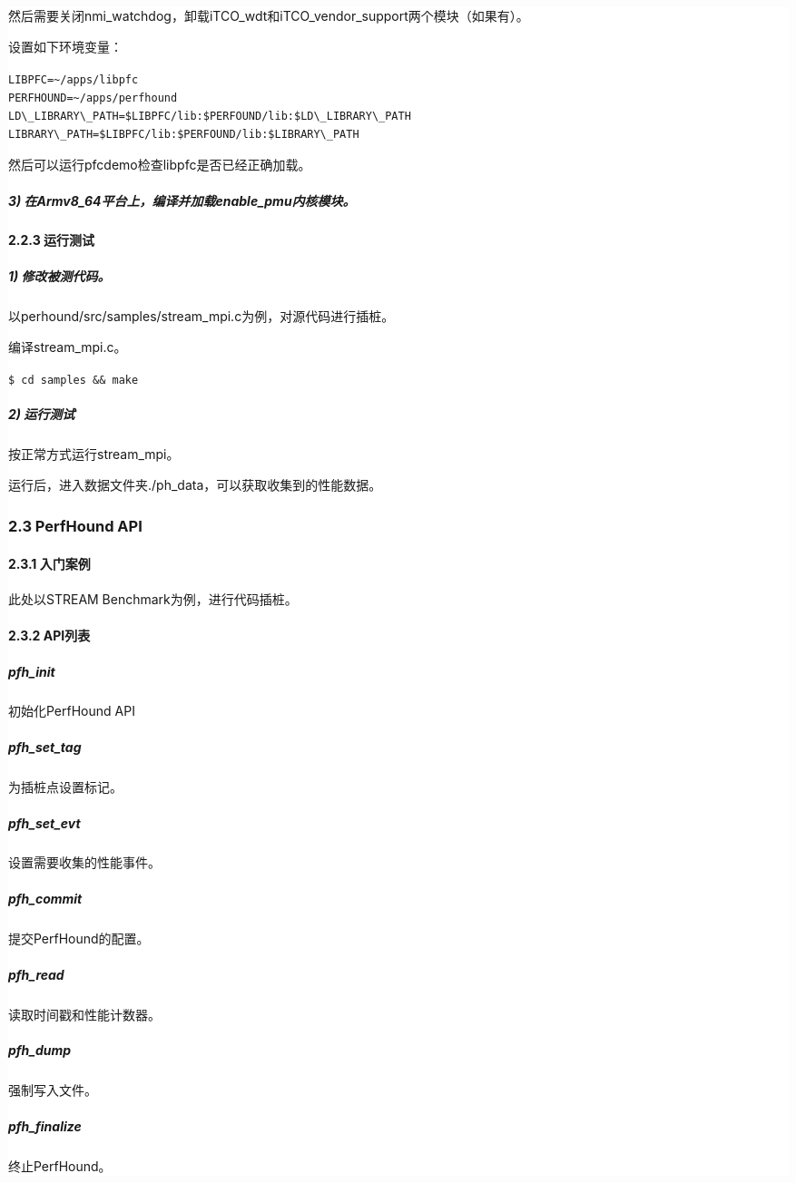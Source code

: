 然后需要关闭nmi\_watchdog，卸载iTCO\_wdt和iTCO\_vendor\_support两个模块（如果有）。

设置如下环境变量：

```
LIBPFC=~/apps/libpfc
PERFHOUND=~/apps/perfhound
LD\_LIBRARY\_PATH=$LIBPFC/lib:$PERFOUND/lib:$LD\_LIBRARY\_PATH
LIBRARY\_PATH=$LIBPFC/lib:$PERFOUND/lib:$LIBRARY\_PATH

```

然后可以运行pfcdemo检查libpfc是否已经正确加载。

##### 3) 在Armv8\_64平台上，编译并加载enable\_pmu内核模块。

#### 2.2.3 运行测试

##### 1) 修改被测代码。

以perhound/src/samples/stream\_mpi.c为例，对源代码进行插桩。

编译stream\_mpi.c。

```
$ cd samples && make

```

##### 2) 运行测试

按正常方式运行stream\_mpi。

运行后，进入数据文件夹./ph\_data，可以获取收集到的性能数据。

### 2.3 PerfHound API

#### 2.3.1 入门案例

此处以STREAM Benchmark为例，进行代码插桩。

#### 2.3.2 API列表

##### pfh\_init 
初始化PerfHound API
##### pfh\_set\_tag
为插桩点设置标记。
##### pfh\_set\_evt
设置需要收集的性能事件。
##### pfh\_commit 
提交PerfHound的配置。
##### pfh\_read
读取时间戳和性能计数器。
##### pfh\_dump
强制写入文件。
##### pfh\_finalize
终止PerfHound。
